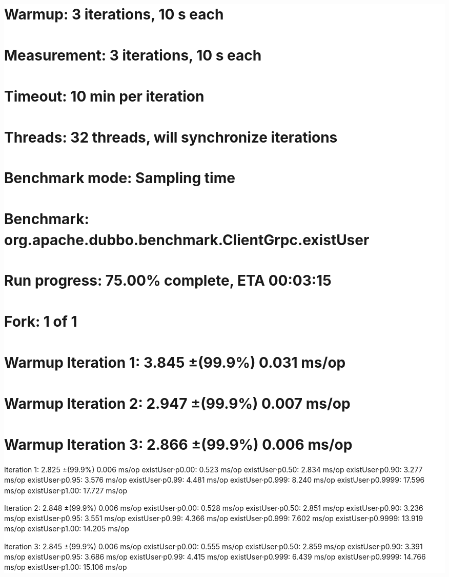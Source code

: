 # Warmup: 3 iterations, 10 s each
# Measurement: 3 iterations, 10 s each
# Timeout: 10 min per iteration
# Threads: 32 threads, will synchronize iterations
# Benchmark mode: Sampling time
# Benchmark: org.apache.dubbo.benchmark.ClientGrpc.existUser

# Run progress: 75.00% complete, ETA 00:03:15
# Fork: 1 of 1
# Warmup Iteration   1: 3.845 ±(99.9%) 0.031 ms/op
# Warmup Iteration   2: 2.947 ±(99.9%) 0.007 ms/op
# Warmup Iteration   3: 2.866 ±(99.9%) 0.006 ms/op
Iteration   1: 2.825 ±(99.9%) 0.006 ms/op
                 existUser·p0.00:   0.523 ms/op
                 existUser·p0.50:   2.834 ms/op
                 existUser·p0.90:   3.277 ms/op
                 existUser·p0.95:   3.576 ms/op
                 existUser·p0.99:   4.481 ms/op
                 existUser·p0.999:  8.240 ms/op
                 existUser·p0.9999: 17.596 ms/op
                 existUser·p1.00:   17.727 ms/op

Iteration   2: 2.848 ±(99.9%) 0.006 ms/op
                 existUser·p0.00:   0.528 ms/op
                 existUser·p0.50:   2.851 ms/op
                 existUser·p0.90:   3.236 ms/op
                 existUser·p0.95:   3.551 ms/op
                 existUser·p0.99:   4.366 ms/op
                 existUser·p0.999:  7.602 ms/op
                 existUser·p0.9999: 13.919 ms/op
                 existUser·p1.00:   14.205 ms/op

Iteration   3: 2.845 ±(99.9%) 0.006 ms/op
                 existUser·p0.00:   0.555 ms/op
                 existUser·p0.50:   2.859 ms/op
                 existUser·p0.90:   3.391 ms/op
                 existUser·p0.95:   3.686 ms/op
                 existUser·p0.99:   4.415 ms/op
                 existUser·p0.999:  6.439 ms/op
                 existUser·p0.9999: 14.766 ms/op
                 existUser·p1.00:   15.106 ms/op
